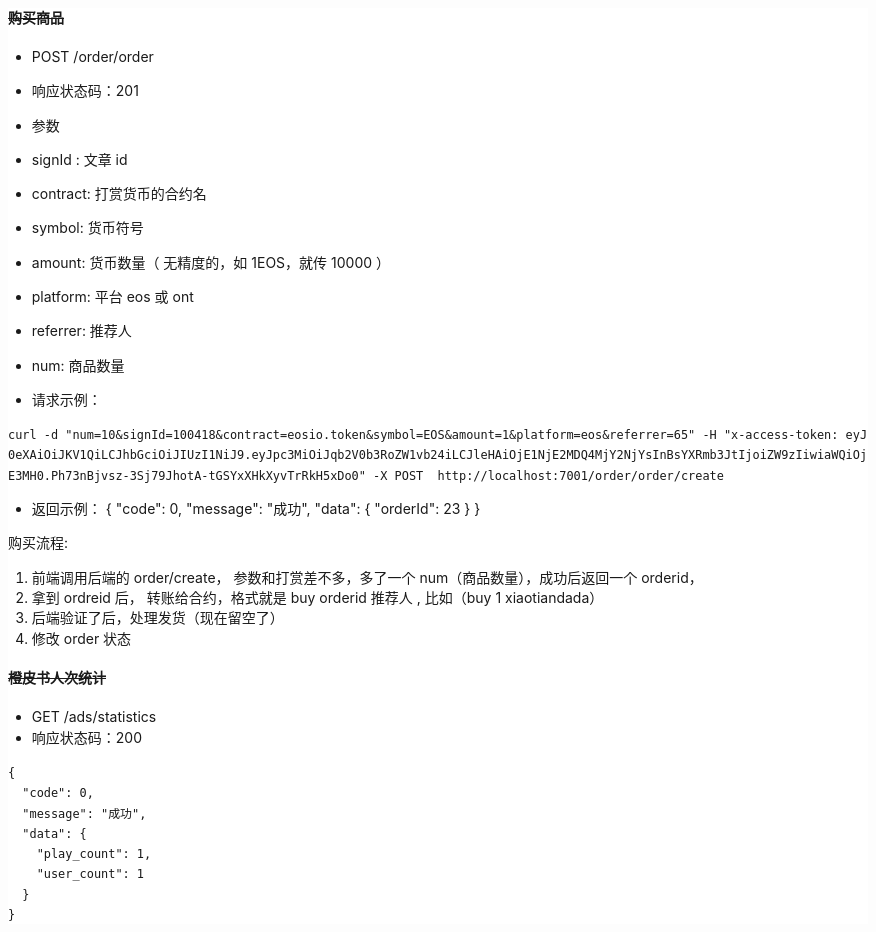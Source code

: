 #### ~~购买商品~~

- POST /order/order
- 响应状态码：201

- 参数
- signId : 文章 id
- contract: 打赏货币的合约名
- symbol: 货币符号
- amount: 货币数量（ 无精度的，如 1EOS，就传 10000 ）
- platform: 平台 eos 或 ont
- referrer: 推荐人
- num: 商品数量

- 请求示例：

```
curl -d "num=10&signId=100418&contract=eosio.token&symbol=EOS&amount=1&platform=eos&referrer=65" -H "x-access-token: eyJ0eXAiOiJKV1QiLCJhbGciOiJIUzI1NiJ9.eyJpc3MiOiJqb2V0b3RoZW1vb24iLCJleHAiOjE1NjE2MDQ4MjY2NjYsInBsYXRmb3JtIjoiZW9zIiwiaWQiOjE3MH0.Ph73nBjvsz-3Sj79JhotA-tGSYxXHkXyvTrRkH5xDo0" -X POST  http://localhost:7001/order/order/create
```

- 返回示例：
  {
  "code": 0,
  "message": "成功",
  "data": {
  "orderId": 23
  }
  }

购买流程:

1. 前端调用后端的 order/create， 参数和打赏差不多，多了一个 num（商品数量），成功后返回一个 orderid，
2. 拿到 ordreid 后， 转账给合约，格式就是 buy orderid 推荐人 , 比如（buy 1 xiaotiandada）
3. 后端验证了后，处理发货（现在留空了）
4. 修改 order 状态

#### ~~橙皮书人次统计~~

- GET /ads/statistics
- 响应状态码：200

```
{
  "code": 0,
  "message": "成功",
  "data": {
    "play_count": 1,
    "user_count": 1
  }
}

```
